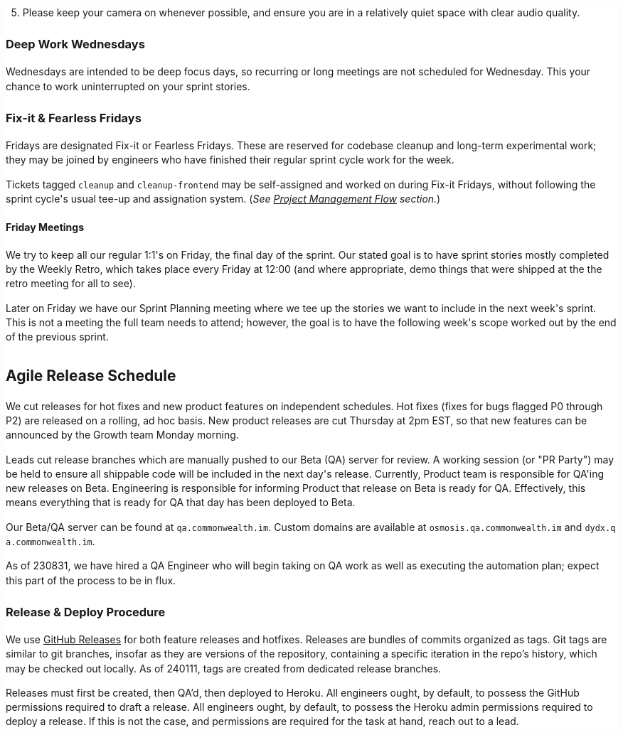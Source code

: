 5. Please keep your camera on whenever possible, and ensure you are in a relatively quiet space with clear audio quality.

### Deep Work Wednesdays

Wednesdays are intended to be deep focus days, so recurring or long meetings are not scheduled for Wednesday. This your chance to work uninterrupted on your sprint stories.

### Fix-it & Fearless Fridays

Fridays are designated Fix-it or Fearless Fridays. These are reserved for codebase cleanup and long-term experimental work; they may be joined by engineers who have finished their regular sprint cycle work for the week.

Tickets tagged `cleanup` and `cleanup-frontend` may be self-assigned and worked on during Fix-it Fridays, without following the sprint cycle's usual tee-up and assignation system. (_See [Project Management Flow](#project-management-flow) section._)

#### Friday Meetings

We try to keep all our regular 1:1's on Friday, the final day of the sprint. Our stated goal is to have sprint stories mostly completed by the Weekly Retro, which takes place every Friday at 12:00 (and where appropriate, demo things that were shipped at the the retro meeting for all to see).

Later on Friday we have our Sprint Planning meeting where we tee up the stories we want to include in the next week's sprint. This is not a meeting the full team needs to attend; however, the goal is to have the following week's scope worked out by the end of the previous sprint.

## Agile Release Schedule

We cut releases for hot fixes and new product features on independent schedules. Hot fixes (fixes for bugs flagged P0 through P2) are released on a rolling, ad hoc basis. New product releases are cut Thursday at 2pm EST, so that new features can be announced by the Growth team Monday morning.

Leads cut release branches which are manually pushed to our Beta (QA) server for review. A working session (or "PR Party") may be held to ensure all shippable code will be included in the next day's release. Currently, Product team is responsible for QA'ing new releases on Beta. Engineering is responsible for informing Product that release on Beta is ready for QA. Effectively, this means everything that is ready for QA that day has been deployed to Beta.

Our Beta/QA server can be found at `qa.commonwealth.im`. Custom domains are available at `osmosis.qa.commonwealth.im` and `dydx.qa.commonwealth.im`.

As of 230831, we have hired a QA Engineer who will begin taking on QA work as well as executing the automation plan; expect this part of the process to be in flux.

### Release & Deploy Procedure

We use [GitHub Releases](https://docs.github.com/en/repositories/releasing-projects-on-github/managing-releases-in-a-repository) for both feature releases and hotfixes. Releases are bundles of commits organized as tags. Git tags are similar to git branches, insofar as they are versions of the repository, containing a specific iteration in the repo’s history, which may be checked out locally. As of 240111, tags are created from dedicated release branches.

Releases must first be created, then QA’d, then deployed to Heroku. All engineers ought, by default, to possess the GitHub permissions required to draft a release. All engineers ought, by default, to possess the Heroku admin permissions required to deploy a release. If this is not the case, and permissions are required for the task at hand, reach out to a lead.
